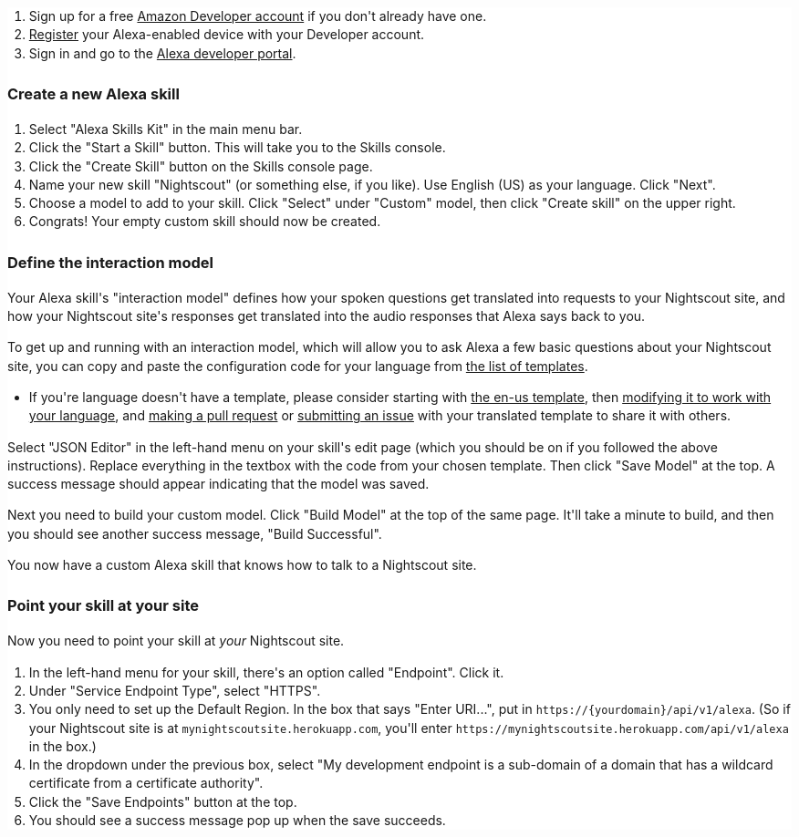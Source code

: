 1. Sign up for a free [Amazon Developer account](https://developer.amazon.com/) if you don't already have one.
1. [Register](https://developer.amazon.com/docs/devconsole/test-your-skill.html#h2_register) your Alexa-enabled device with your Developer account.
1. Sign in and go to the [Alexa developer portal](https://developer.amazon.com/alexa/console/ask).

### Create a new Alexa skill

1. Select "Alexa Skills Kit" in the main menu bar.
1. Click the "Start a Skill" button. This will take you to the Skills console.
1. Click the "Create Skill" button on the Skills console page.
1. Name your new skill "Nightscout" (or something else, if you like). Use English (US) as your language. Click "Next".
1. Choose a model to add to your skill. Click "Select" under "Custom" model, then click "Create skill" on the upper right.
1. Congrats! Your empty custom skill should now be created.

### Define the interaction model

Your Alexa skill's "interaction model" defines how your spoken questions get translated into requests to your Nightscout site, and how your Nightscout site's responses get translated into the audio responses that Alexa says back to you.

To get up and running with an interaction model, which will allow you to ask Alexa a few basic questions about your Nightscout site, you can copy and paste the configuration code for your language from [the list of templates](alexa-templates/).

- If you're language doesn't have a template, please consider starting with [the en-us template](alexa-templates/en-us.json), then [modifying it to work with your language](#adding-support-for-additional-languages), and [making a pull request](/CONTRIBUTING.md) or [submitting an issue](https://github.com/nightscout/cgm-remote-monitor/issues) with your translated template to share it with others.

Select "JSON Editor" in the left-hand menu on your skill's edit page (which you should be on if you followed the above instructions). Replace everything in the textbox with the code from your chosen template. Then click "Save Model" at the top. A success message should appear indicating that the model was saved.

Next you need to build your custom model. Click "Build Model" at the top of the same page. It'll take a minute to build, and then you should see another success message, "Build Successful".

You now have a custom Alexa skill that knows how to talk to a Nightscout site.

###  Point your skill at your site

Now you need to point your skill at *your* Nightscout site.

1. In the left-hand menu for your skill, there's an option called "Endpoint". Click it.
1. Under "Service Endpoint Type", select "HTTPS".
1. You only need to set up the Default Region. In the box that says "Enter URI...", put in `https://{yourdomain}/api/v1/alexa`. (So if your Nightscout site is at `mynightscoutsite.herokuapp.com`, you'll enter `https://mynightscoutsite.herokuapp.com/api/v1/alexa` in the box.)
1. In the dropdown under the previous box, select "My development endpoint is a sub-domain of a domain that has a wildcard certificate from a certificate authority". 
1. Click the "Save Endpoints" button at the top.
1. You should see a success message pop up when the save succeeds.
